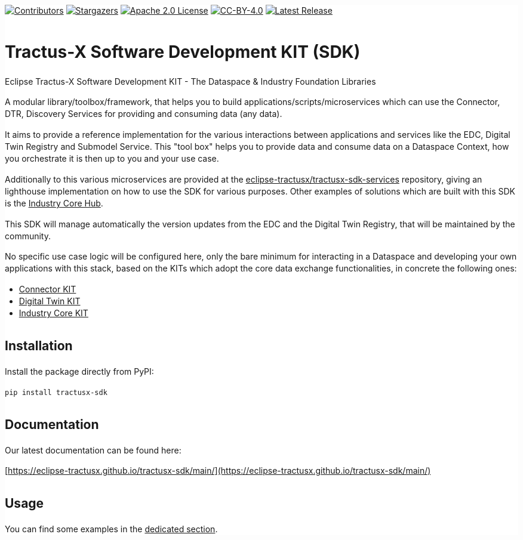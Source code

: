 [![Contributors][contributors-shield]][contributors-url]
[![Stargazers][stars-shield]][stars-url]
[![Apache 2.0 License][license-shield]][license-url-code]
[![CC-BY-4.0][license-shield-non-code]][license-url-non-code]
[![Latest Release][release-shield]][release-url]

# Tractus-X Software Development KIT (SDK)

Eclipse Tractus-X Software Development KIT - The Dataspace &amp; Industry Foundation Libraries

A modular library/toolbox/framework, that helps you to build applications/scripts/microservices which can use the Connector, DTR, Discovery Services for providing and consuming data (any data).

It aims to provide a reference implementation for the various interactions between applications and services like the EDC, Digital Twin Registry and Submodel Service.
This "tool box" helps you to provide data and consume data on a Dataspace Context, how you orchestrate it is then up to you and your use case.

Additionally to this various microservices are provided at the [eclipse-tractusx/tractusx-sdk-services](https://github.com/eclipse-tractusx/tractusx-sdk-services) repository, giving an lighthouse implementation on how to use the SDK for various purposes. Other examples of solutions which are built with this SDK is the [Industry Core Hub](https://github.com/eclipse-tractusx/industry-core-hub).

This SDK will manage automatically the version updates from the EDC and the Digital Twin Registry, that will be maintained by the community.

No specific use case logic will be configured here, only the bare minimum for interacting in a Dataspace and developing your own applications with this stack, based on the KITs which adopt the core data exchange functionalities, in concrete the following ones:

- [Connector KIT](https://eclipse-tractusx.github.io/docs-kits/kits/connector-kit/adoption-view)
- [Digital Twin KIT](https://eclipse-tractusx.github.io/docs-kits/kits/digital-twin-kit/adoption-view)
- [Industry Core KIT](https://eclipse-tractusx.github.io/docs-kits/kits/industry-core-kit/adoption-view)

## Installation

Install the package directly from PyPI:

```bash
pip install tractusx-sdk
```

## Documentation

Our latest documentation can be found here:

[https://eclipse-tractusx.github.io/tractusx-sdk/main/](https://eclipse-tractusx.github.io/tractusx-sdk/main/)

## Usage

You can find some examples in the [dedicated section](./examples/).


[contributors-shield]: https://img.shields.io/github/contributors/eclipse-tractusx/tractusx-sdk.svg?style=for-the-badge
[contributors-url]: https://github.com/eclipse-tractusx/tractusx-sdk/graphs/contributors
[stars-shield]: https://img.shields.io/github/stars/eclipse-tractusx/tractusx-sdk.svg?style=for-the-badge
[stars-url]: https://github.com/eclipse-tractusx/tractusx-sdk/stargazers
[license-shield]: https://img.shields.io/github/license/eclipse-tractusx/tractusx-sdk.svg?style=for-the-badge
[license-url-code]: https://github.com/eclipse-tractusx/tractusx-sdk/blob/main/LICENSE
[license-shield-non-code]: https://img.shields.io/badge/NON--CODE%20LICENSE-CC--BY--4.0-8A2BE2?style=for-the-badge
[license-url-non-code]: https://github.com/eclipse-tractusx/tractusx-sdk/blob/main/LICENSE_non-code
[release-shield]: https://img.shields.io/github/v/release/eclipse-tractusx/tractusx-sdk.svg?style=for-the-badge
[release-url]: https://github.com/eclipse-tractusx/tractusx-sdk/releases